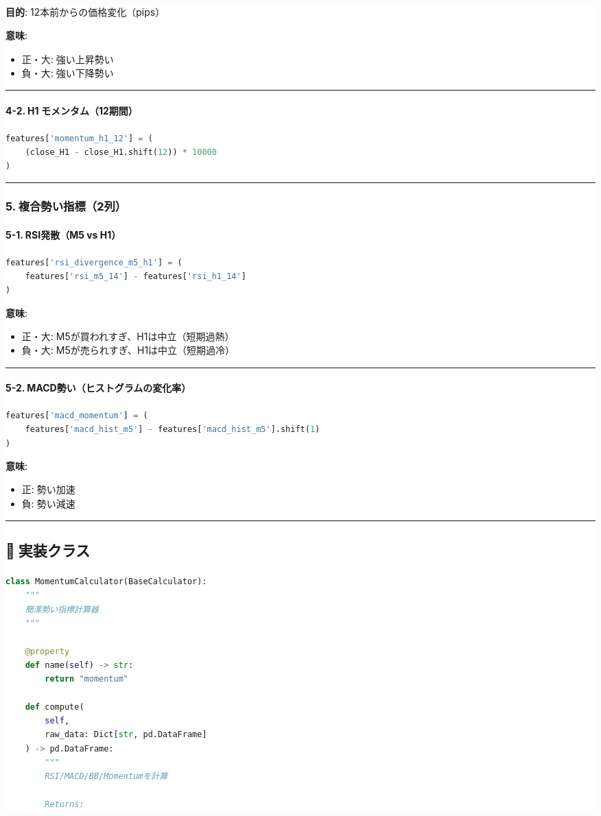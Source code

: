 **目的**: 12本前からの価格変化（pips）

**意味**:
- 正・大: 強い上昇勢い
- 負・大: 強い下降勢い

---

#### 4-2. H1 モメンタム（12期間）

```python
features['momentum_h1_12'] = (
    (close_H1 - close_H1.shift(12)) * 10000
)
```

---

### 5. 複合勢い指標（2列）

#### 5-1. RSI発散（M5 vs H1）

```python
features['rsi_divergence_m5_h1'] = (
    features['rsi_m5_14'] - features['rsi_h1_14']
)
```

**意味**:
- 正・大: M5が買われすぎ、H1は中立（短期過熱）
- 負・大: M5が売られすぎ、H1は中立（短期過冷）

---

#### 5-2. MACD勢い（ヒストグラムの変化率）

```python
features['macd_momentum'] = (
    features['macd_hist_m5'] - features['macd_hist_m5'].shift(1)
)
```

**意味**:
- 正: 勢い加速
- 負: 勢い減速

---

## 🧮 実装クラス

```python
class MomentumCalculator(BaseCalculator):
    """
    簡潔勢い指標計算器
    """
    
    @property
    def name(self) -> str:
        return "momentum"
    
    def compute(
        self, 
        raw_data: Dict[str, pd.DataFrame]
    ) -> pd.DataFrame:
        """
        RSI/MACD/BB/Momentumを計算
        
        Returns:
```